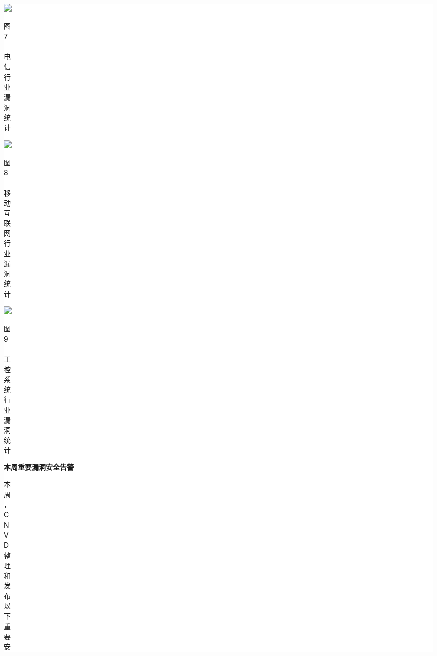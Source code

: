 ![](https://mmbiz.qpic.cn/mmbiz_png/pMINP9OQkbhib44PibF9iba2cicJbSBEjiaYyEs2E3Xp8icpcbxxiap5QApvBu5dUwl0bqQ1NCJ42ia0vA4iaPfeusyFz2Q/640?wx_fmt=png&from=appmsg "")  
  
图  
7  
   
电  
信  
行  
业  
漏  
洞  
统  
计  
  
![](https://mmbiz.qpic.cn/mmbiz_png/pMINP9OQkbhib44PibF9iba2cicJbSBEjiaYyKOAFz6yReNsqTd5IzU8M6niczzFamu3wEOgRTDmRR6wzzTefQvYzZTw/640?wx_fmt=png&from=appmsg "")  
  
图  
8  
   
移  
动  
互  
联  
网  
行  
业  
漏  
洞  
统  
计  
  
![](https://mmbiz.qpic.cn/mmbiz_png/pMINP9OQkbhib44PibF9iba2cicJbSBEjiaYyLfIakyms3OibWfRlqgtoqHoWK7pFFwabLNSdRBWhNGL9TOqu0icA3Iag/640?wx_fmt=png&from=appmsg "")  
  
图  
9  
   
工  
控  
系  
统  
行  
业  
漏  
洞  
统  
计  
  
**本周重要漏洞安全告警**  
  
本  
周  
，  
C  
N  
V  
D  
整  
理  
和  
发  
布  
以  
下  
重  
要  
安  